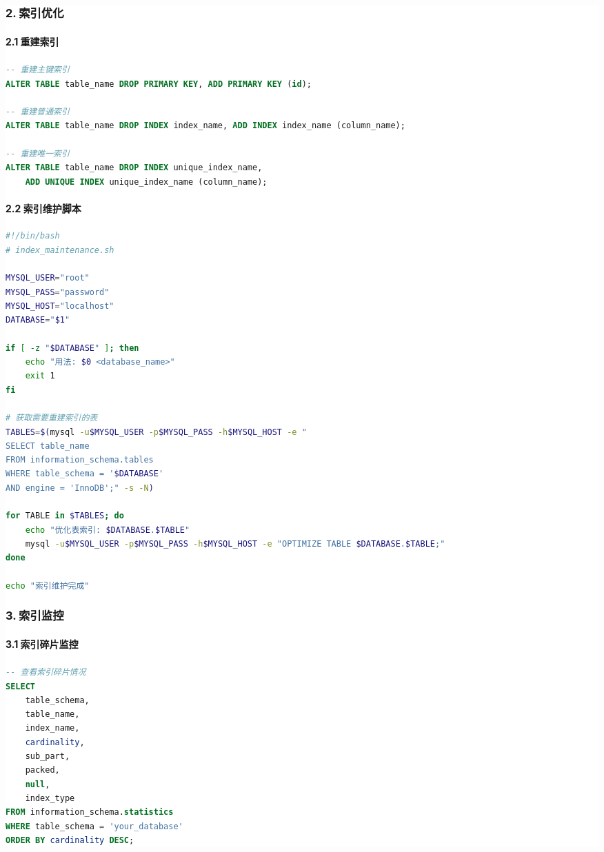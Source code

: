 ### 2. 索引优化

#### 2.1 重建索引
```sql
-- 重建主键索引
ALTER TABLE table_name DROP PRIMARY KEY, ADD PRIMARY KEY (id);

-- 重建普通索引
ALTER TABLE table_name DROP INDEX index_name, ADD INDEX index_name (column_name);

-- 重建唯一索引
ALTER TABLE table_name DROP INDEX unique_index_name, 
    ADD UNIQUE INDEX unique_index_name (column_name);
```

#### 2.2 索引维护脚本
```bash
#!/bin/bash
# index_maintenance.sh

MYSQL_USER="root"
MYSQL_PASS="password"
MYSQL_HOST="localhost"
DATABASE="$1"

if [ -z "$DATABASE" ]; then
    echo "用法: $0 <database_name>"
    exit 1
fi

# 获取需要重建索引的表
TABLES=$(mysql -u$MYSQL_USER -p$MYSQL_PASS -h$MYSQL_HOST -e "
SELECT table_name 
FROM information_schema.tables 
WHERE table_schema = '$DATABASE'
AND engine = 'InnoDB';" -s -N)

for TABLE in $TABLES; do
    echo "优化表索引: $DATABASE.$TABLE"
    mysql -u$MYSQL_USER -p$MYSQL_PASS -h$MYSQL_HOST -e "OPTIMIZE TABLE $DATABASE.$TABLE;"
done

echo "索引维护完成"
```

### 3. 索引监控

#### 3.1 索引碎片监控
```sql
-- 查看索引碎片情况
SELECT 
    table_schema,
    table_name,
    index_name,
    cardinality,
    sub_part,
    packed,
    null,
    index_type
FROM information_schema.statistics
WHERE table_schema = 'your_database'
ORDER BY cardinality DESC;
```
